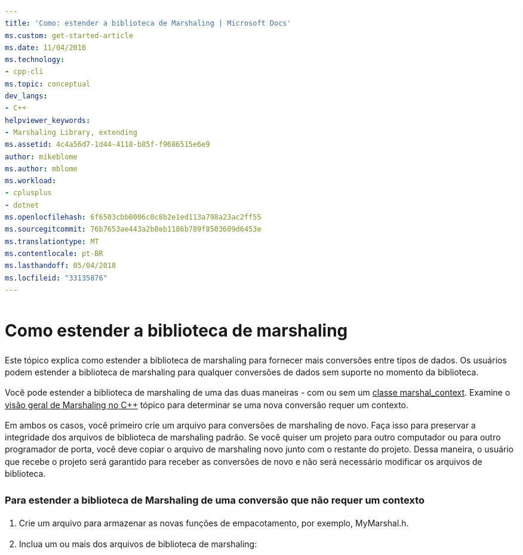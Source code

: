 ```yaml
---
title: 'Como: estender a biblioteca de Marshaling | Microsoft Docs'
ms.custom: get-started-article
ms.date: 11/04/2016
ms.technology:
- cpp-cli
ms.topic: conceptual
dev_langs:
- C++
helpviewer_keywords:
- Marshaling Library, extending
ms.assetid: 4c4a56d7-1d44-4118-b85f-f9686515e6e9
author: mikeblome
ms.author: mblome
ms.workload:
- cplusplus
- dotnet
ms.openlocfilehash: 6f6503cbb0006c0c8b2e1ed113a798a23ac2ff55
ms.sourcegitcommit: 76b7653ae443a2b8eb1186b789f8503609d6453e
ms.translationtype: MT
ms.contentlocale: pt-BR
ms.lasthandoff: 05/04/2018
ms.locfileid: "33135876"
---
```

# <a name="how-to-extend-the-marshaling-library"></a>Como estender a biblioteca de marshaling
Este tópico explica como estender a biblioteca de marshaling para fornecer mais conversões entre tipos de dados. Os usuários podem estender a biblioteca de marshaling para qualquer conversões de dados sem suporte no momento da biblioteca.  
  
 Você pode estender a biblioteca de marshaling de uma das duas maneiras - com ou sem um [classe marshal_context](../dotnet/marshal-context-class.md). Examine o [visão geral de Marshaling no C++](../dotnet/overview-of-marshaling-in-cpp.md) tópico para determinar se uma nova conversão requer um contexto.  
  
 Em ambos os casos, você primeiro crie um arquivo para conversões de marshaling de novo. Faça isso para preservar a integridade dos arquivos de biblioteca de marshaling padrão. Se você quiser um projeto para outro computador ou para outro programador de porta, você deve copiar o arquivo de marshaling novo junto com o restante do projeto. Dessa maneira, o usuário que recebe o projeto será garantido para receber as conversões de novo e não será necessário modificar os arquivos de biblioteca.  
  
### <a name="to-extend-the-marshaling-library-with-a-conversion-that-does-not-require-a-context"></a>Para estender a biblioteca de Marshaling de uma conversão que não requer um contexto  
  
1.  Crie um arquivo para armazenar as novas funções de empacotamento, por exemplo, MyMarshal.h.  
  
2.  Inclua um ou mais dos arquivos de biblioteca de marshaling:  
  